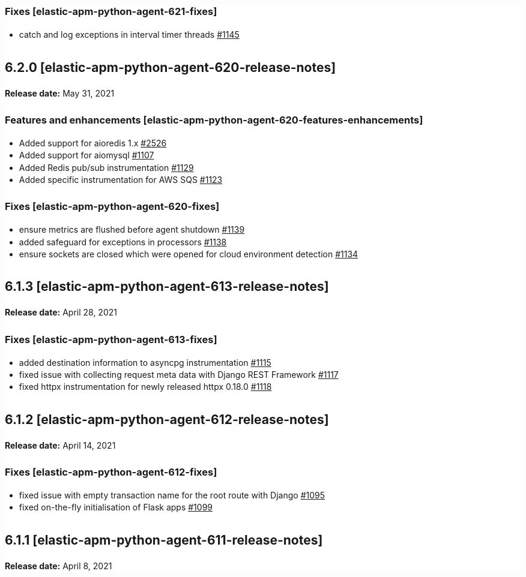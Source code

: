### Fixes [elastic-apm-python-agent-621-fixes]
* catch and log exceptions in interval timer threads [#1145](https://github.com/elastic/apm-agent-python/pull/1145)

## 6.2.0 [elastic-apm-python-agent-620-release-notes]
**Release date:** May 31, 2021

### Features and enhancements [elastic-apm-python-agent-620-features-enhancements]
* Added support for aioredis 1.x [#2526](https://github.com/elastic/apm-agent-python/pull/1082)
* Added support for aiomysql [#1107](https://github.com/elastic/apm-agent-python/pull/1107)
* Added Redis pub/sub instrumentation [#1129](https://github.com/elastic/apm-agent-python/pull/1129)
* Added specific instrumentation for AWS SQS [#1123](https://github.com/elastic/apm-agent-python/pull/1123)

### Fixes [elastic-apm-python-agent-620-fixes]
* ensure metrics are flushed before agent shutdown [#1139](https://github.com/elastic/apm-agent-python/pull/1139)
* added safeguard for exceptions in processors [#1138](https://github.com/elastic/apm-agent-python/pull/1138)
* ensure sockets are closed which were opened for cloud environment detection [#1134](https://github.com/elastic/apm-agent-python/pull/1134)

## 6.1.3 [elastic-apm-python-agent-613-release-notes]
**Release date:** April 28, 2021

### Fixes [elastic-apm-python-agent-613-fixes]
* added destination information to asyncpg instrumentation [#1115](https://github.com/elastic/apm-agent-python/pull/1115)
* fixed issue with collecting request meta data with Django REST Framework [#1117](https://github.com/elastic/apm-agent-python/pull/1117)
* fixed httpx instrumentation for newly released httpx 0.18.0 [#1118](https://github.com/elastic/apm-agent-python/pull/1118)

## 6.1.2 [elastic-apm-python-agent-612-release-notes]
**Release date:** April 14, 2021

### Fixes [elastic-apm-python-agent-612-fixes]
* fixed issue with empty transaction name for the root route with Django [#1095](https://github.com/elastic/apm-agent-python/pull/1095)
* fixed on-the-fly initialisation of Flask apps [#1099](https://github.com/elastic/apm-agent-python/pull/1099)

## 6.1.1 [elastic-apm-python-agent-611-release-notes]
**Release date:** April 8, 2021
